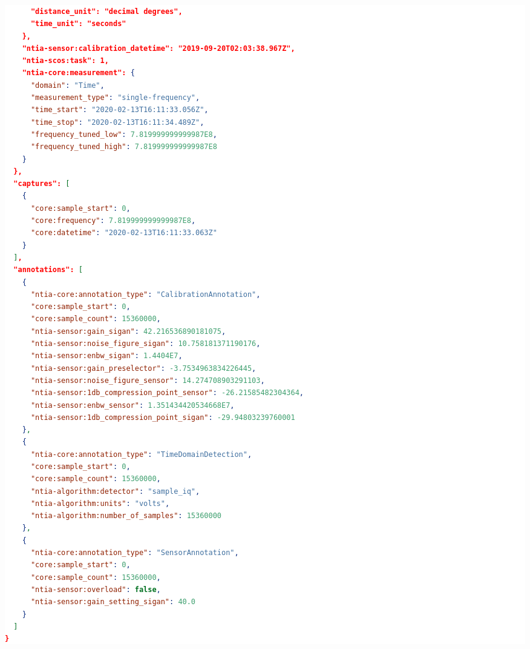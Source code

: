 ```json
      "distance_unit": "decimal degrees",
      "time_unit": "seconds"
    },
    "ntia-sensor:calibration_datetime": "2019-09-20T02:03:38.967Z",
    "ntia-scos:task": 1,
    "ntia-core:measurement": {
      "domain": "Time",
      "measurement_type": "single-frequency",
      "time_start": "2020-02-13T16:11:33.056Z",
      "time_stop": "2020-02-13T16:11:34.489Z",
      "frequency_tuned_low": 7.819999999999987E8,
      "frequency_tuned_high": 7.819999999999987E8
    }
  },
  "captures": [
    {
      "core:sample_start": 0,
      "core:frequency": 7.819999999999987E8,
      "core:datetime": "2020-02-13T16:11:33.063Z"
    }
  ],
  "annotations": [
    {
      "ntia-core:annotation_type": "CalibrationAnnotation",
      "core:sample_start": 0,
      "core:sample_count": 15360000,
      "ntia-sensor:gain_sigan": 42.216536890181075,
      "ntia-sensor:noise_figure_sigan": 10.758181371190176,
      "ntia-sensor:enbw_sigan": 1.4404E7,
      "ntia-sensor:gain_preselector": -3.7534963834226445,
      "ntia-sensor:noise_figure_sensor": 14.274708903291103,
      "ntia-sensor:1db_compression_point_sensor": -26.21585482304364,
      "ntia-sensor:enbw_sensor": 1.351434420534668E7,
      "ntia-sensor:1db_compression_point_sigan": -29.94803239760001
    },
    {
      "ntia-core:annotation_type": "TimeDomainDetection",
      "core:sample_start": 0,
      "core:sample_count": 15360000,
      "ntia-algorithm:detector": "sample_iq",
      "ntia-algorithm:units": "volts",
      "ntia-algorithm:number_of_samples": 15360000
    },
    {
      "ntia-core:annotation_type": "SensorAnnotation",
      "core:sample_start": 0,
      "core:sample_count": 15360000,
      "ntia-sensor:overload": false,
      "ntia-sensor:gain_setting_sigan": 40.0
    }
  ]
}
```
